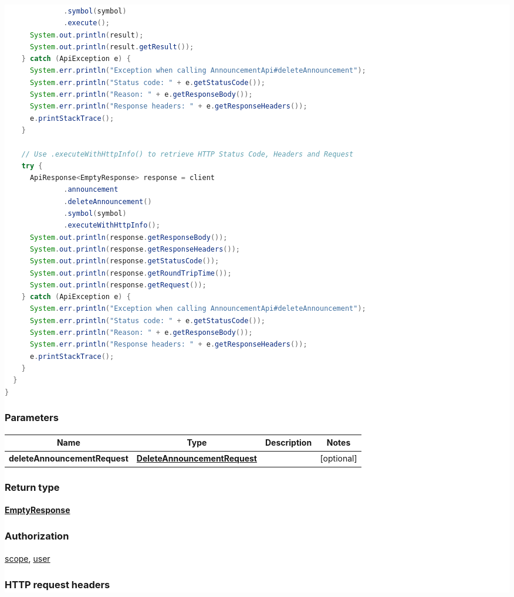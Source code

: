 ```java
              .symbol(symbol)
              .execute();
      System.out.println(result);
      System.out.println(result.getResult());
    } catch (ApiException e) {
      System.err.println("Exception when calling AnnouncementApi#deleteAnnouncement");
      System.err.println("Status code: " + e.getStatusCode());
      System.err.println("Reason: " + e.getResponseBody());
      System.err.println("Response headers: " + e.getResponseHeaders());
      e.printStackTrace();
    }

    // Use .executeWithHttpInfo() to retrieve HTTP Status Code, Headers and Request
    try {
      ApiResponse<EmptyResponse> response = client
              .announcement
              .deleteAnnouncement()
              .symbol(symbol)
              .executeWithHttpInfo();
      System.out.println(response.getResponseBody());
      System.out.println(response.getResponseHeaders());
      System.out.println(response.getStatusCode());
      System.out.println(response.getRoundTripTime());
      System.out.println(response.getRequest());
    } catch (ApiException e) {
      System.err.println("Exception when calling AnnouncementApi#deleteAnnouncement");
      System.err.println("Status code: " + e.getStatusCode());
      System.err.println("Reason: " + e.getResponseBody());
      System.err.println("Response headers: " + e.getResponseHeaders());
      e.printStackTrace();
    }
  }
}

```

### Parameters

| Name | Type | Description  | Notes |
|------------- | ------------- | ------------- | -------------|
| **deleteAnnouncementRequest** | [**DeleteAnnouncementRequest**](DeleteAnnouncementRequest.md)|  | [optional] |

### Return type

[**EmptyResponse**](EmptyResponse.md)

### Authorization

[scope](../README.md#scope), [user](../README.md#user)

### HTTP request headers
